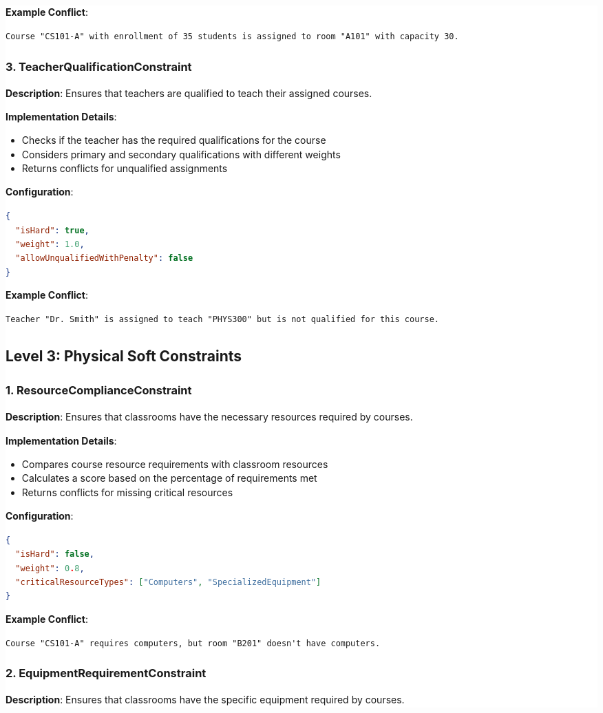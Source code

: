 **Example Conflict**:
```
Course "CS101-A" with enrollment of 35 students is assigned to room "A101" with capacity 30.
```

### 3. TeacherQualificationConstraint

**Description**: Ensures that teachers are qualified to teach their assigned courses.

**Implementation Details**:
- Checks if the teacher has the required qualifications for the course
- Considers primary and secondary qualifications with different weights
- Returns conflicts for unqualified assignments

**Configuration**:
```json
{
  "isHard": true,
  "weight": 1.0,
  "allowUnqualifiedWithPenalty": false
}
```

**Example Conflict**:
```
Teacher "Dr. Smith" is assigned to teach "PHYS300" but is not qualified for this course.
```

## Level 3: Physical Soft Constraints

### 1. ResourceComplianceConstraint

**Description**: Ensures that classrooms have the necessary resources required by courses.

**Implementation Details**:
- Compares course resource requirements with classroom resources
- Calculates a score based on the percentage of requirements met
- Returns conflicts for missing critical resources

**Configuration**:
```json
{
  "isHard": false,
  "weight": 0.8,
  "criticalResourceTypes": ["Computers", "SpecializedEquipment"]
}
```

**Example Conflict**:
```
Course "CS101-A" requires computers, but room "B201" doesn't have computers.
```

### 2. EquipmentRequirementConstraint

**Description**: Ensures that classrooms have the specific equipment required by courses.

